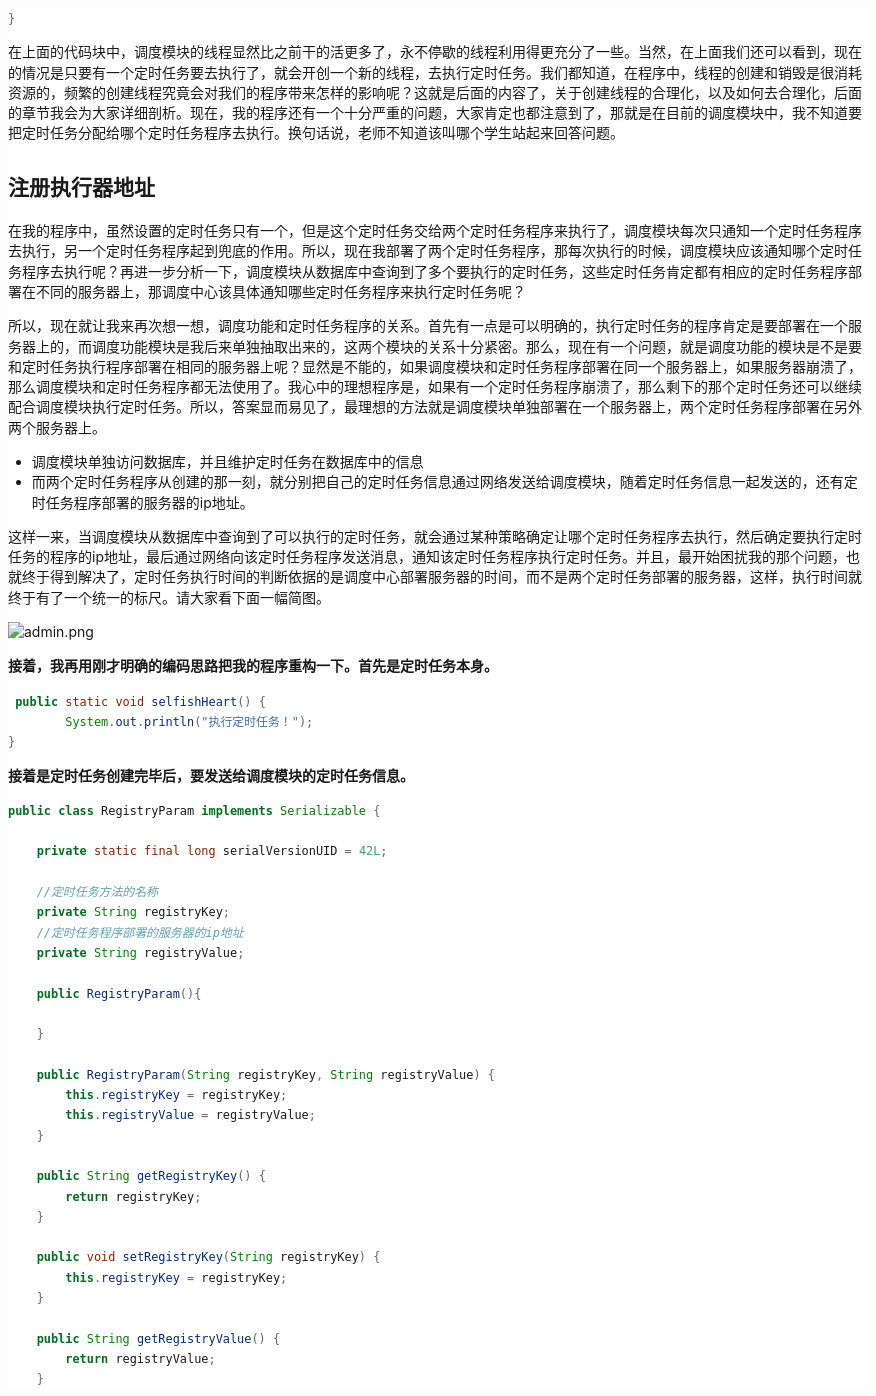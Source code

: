 ```java
}
```

在上面的代码块中，调度模块的线程显然比之前干的活更多了，永不停歇的线程利用得更充分了一些。当然，在上面我们还可以看到，现在的情况是只要有一个定时任务要去执行了，就会开创一个新的线程，去执行定时任务。我们都知道，在程序中，线程的创建和销毁是很消耗资源的，频繁的创建线程究竟会对我们的程序带来怎样的影响呢？这就是后面的内容了，关于创建线程的合理化，以及如何去合理化，后面的章节我会为大家详细剖析。现在，我的程序还有一个十分严重的问题，大家肯定也都注意到了，那就是在目前的调度模块中，我不知道要把定时任务分配给哪个定时任务程序去执行。换句话说，老师不知道该叫哪个学生站起来回答问题。

## 注册执行器地址

在我的程序中，虽然设置的定时任务只有一个，但是这个定时任务交给两个定时任务程序来执行了，调度模块每次只通知一个定时任务程序去执行，另一个定时任务程序起到兜底的作用。所以，现在我部署了两个定时任务程序，那每次执行的时候，调度模块应该通知哪个定时任务程序去执行呢？再进一步分析一下，调度模块从数据库中查询到了多个要执行的定时任务，这些定时任务肯定都有相应的定时任务程序部署在不同的服务器上，那调度中心该具体通知哪些定时任务程序来执行定时任务呢？

所以，现在就让我来再次想一想，调度功能和定时任务程序的关系。首先有一点是可以明确的，执行定时任务的程序肯定是要部署在一个服务器上的，而调度功能模块是我后来单独抽取出来的，这两个模块的关系十分紧密。那么，现在有一个问题，就是调度功能的模块是不是要和定时任务执行程序部署在相同的服务器上呢？显然是不能的，如果调度模块和定时任务程序部署在同一个服务器上，如果服务器崩溃了，那么调度模块和定时任务程序都无法使用了。我心中的理想程序是，如果有一个定时任务程序崩溃了，那么剩下的那个定时任务还可以继续配合调度模块执行定时任务。所以，答案显而易见了，最理想的方法就是调度模块单独部署在一个服务器上，两个定时任务程序部署在另外两个服务器上。

- 调度模块单独访问数据库，并且维护定时任务在数据库中的信息
- 而两个定时任务程序从创建的那一刻，就分别把自己的定时任务信息通过网络发送给调度模块，随着定时任务信息一起发送的，还有定时任务程序部署的服务器的ip地址。

这样一来，当调度模块从数据库中查询到了可以执行的定时任务，就会通过某种策略确定让哪个定时任务程序去执行，然后确定要执行定时任务的程序的ip地址，最后通过网络向该定时任务程序发送消息，通知该定时任务程序执行定时任务。并且，最开始困扰我的那个问题，也就终于得到解决了，定时任务执行时间的判断依据的是调度中心部署服务器的时间，而不是两个定时任务部署的服务器，这样，执行时间就终于有了一个统一的标尺。请大家看下面一幅简图。

![admin.png](admin.png)

**接着，我再用刚才明确的编码思路把我的程序重构一下。首先是定时任务本身。**

```java
 public static void selfishHeart() {
        System.out.println("执行定时任务！");
}
```

**接着是定时任务创建完毕后，要发送给调度模块的定时任务信息。**

```java
public class RegistryParam implements Serializable {
  
    private static final long serialVersionUID = 42L;
  
    //定时任务方法的名称
    private String registryKey;
    //定时任务程序部署的服务器的ip地址
    private String registryValue;

    public RegistryParam(){
    
    }
  
    public RegistryParam(String registryKey, String registryValue) {
        this.registryKey = registryKey;
        this.registryValue = registryValue;
    }

    public String getRegistryKey() {
        return registryKey;
    }

    public void setRegistryKey(String registryKey) {
        this.registryKey = registryKey;
    }

    public String getRegistryValue() {
        return registryValue;
    }
```